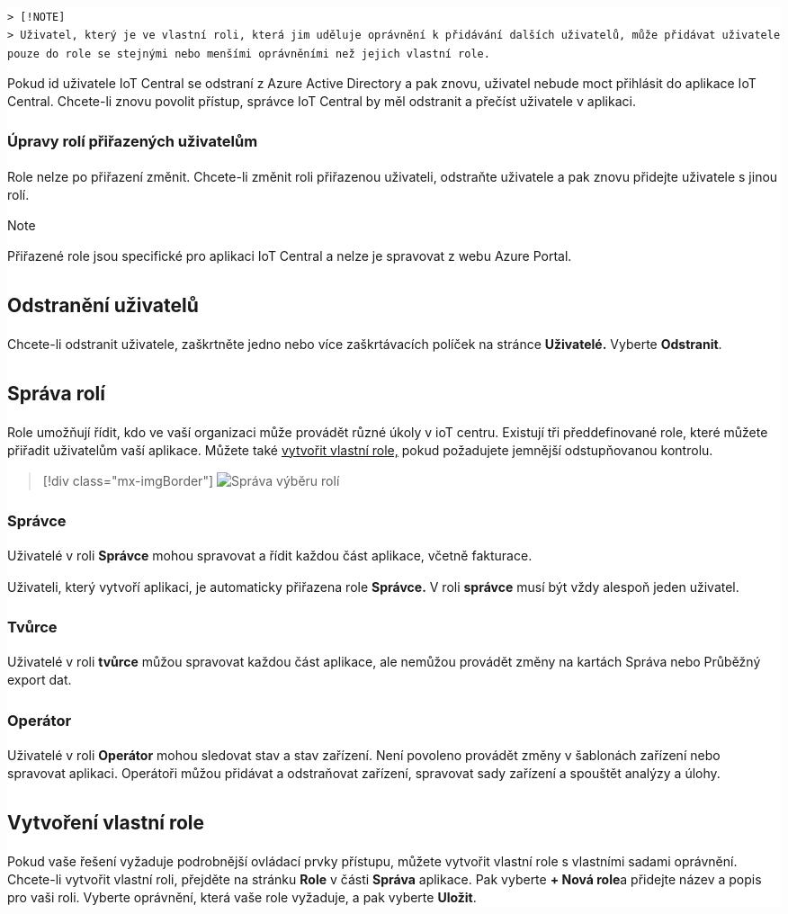     > [!NOTE]
    > Uživatel, který je ve vlastní roli, která jim uděluje oprávnění k přidávání dalších uživatelů, může přidávat uživatele pouze do role se stejnými nebo menšími oprávněními než jejich vlastní role.

Pokud id uživatele IoT Central se odstraní z Azure Active Directory a pak znovu, uživatel nebude moct přihlásit do aplikace IoT Central. Chcete-li znovu povolit přístup, správce IoT Central by měl odstranit a přečíst uživatele v aplikaci.

### <a name="edit-the-roles-that-are-assigned-to-users"></a>Úpravy rolí přiřazených uživatelům

Role nelze po přiřazení změnit. Chcete-li změnit roli přiřazenou uživateli, odstraňte uživatele a pak znovu přidejte uživatele s jinou rolí.

> [!NOTE]
> Přiřazené role jsou specifické pro aplikaci IoT Central a nelze je spravovat z webu Azure Portal.

## <a name="delete-users"></a>Odstranění uživatelů

Chcete-li odstranit uživatele, zaškrtněte jedno nebo více zaškrtávacích políček na stránce **Uživatelé.** Vyberte **Odstranit**.

## <a name="manage-roles"></a>Správa rolí

Role umožňují řídit, kdo ve vaší organizaci může provádět různé úkoly v ioT centru. Existují tři předdefinované role, které můžete přiřadit uživatelům vaší aplikace. Můžete také [vytvořit vlastní role,](#create-a-custom-role) pokud požadujete jemnější odstupňovanou kontrolu.

> [!div class="mx-imgBorder"]
> ![Správa výběru rolí](media/howto-manage-users-roles/manage-roles-pnp.png)

### <a name="administrator"></a>Správce

Uživatelé v roli **Správce** mohou spravovat a řídit každou část aplikace, včetně fakturace.

Uživateli, který vytvoří aplikaci, je automaticky přiřazena role **Správce.** V roli **správce** musí být vždy alespoň jeden uživatel.

### <a name="builder"></a>Tvůrce

Uživatelé v roli **tvůrce** můžou spravovat každou část aplikace, ale nemůžou provádět změny na kartách Správa nebo Průběžný export dat.

### <a name="operator"></a>Operátor

Uživatelé v roli **Operátor** mohou sledovat stav a stav zařízení. Není povoleno provádět změny v šablonách zařízení nebo spravovat aplikaci. Operátoři můžou přidávat a odstraňovat zařízení, spravovat sady zařízení a spouštět analýzy a úlohy. 

## <a name="create-a-custom-role"></a>Vytvoření vlastní role

Pokud vaše řešení vyžaduje podrobnější ovládací prvky přístupu, můžete vytvořit vlastní role s vlastními sadami oprávnění. Chcete-li vytvořit vlastní roli, přejděte na stránku **Role** v části **Správa** aplikace. Pak vyberte **+ Nová role**a přidejte název a popis pro vaši roli. Vyberte oprávnění, která vaše role vyžaduje, a pak vyberte **Uložit**.
